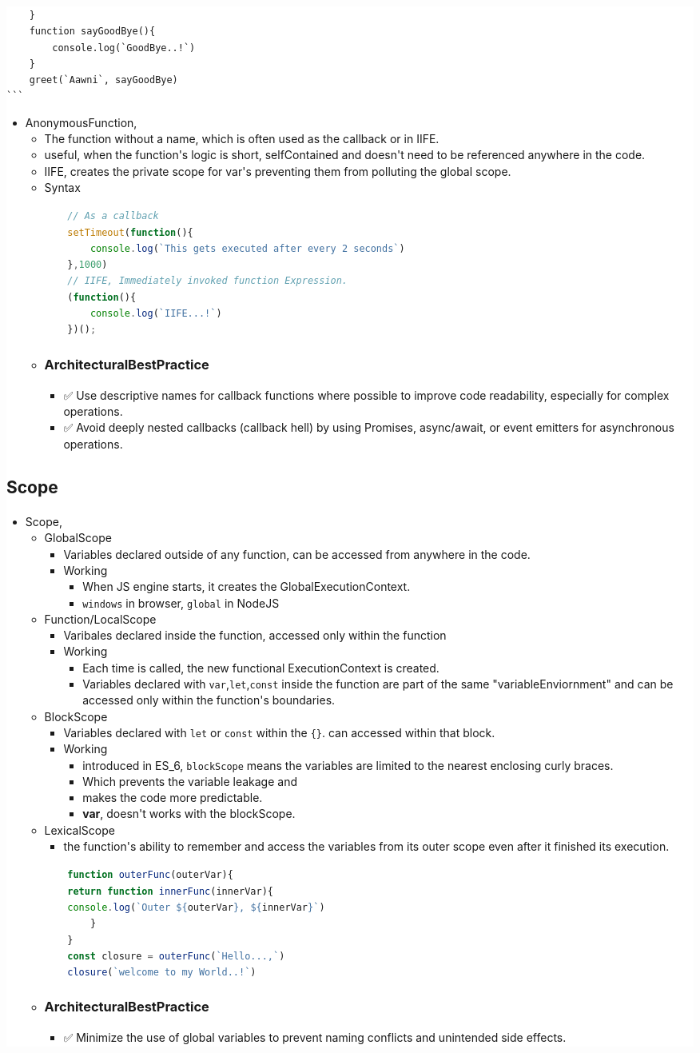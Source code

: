         }
        function sayGoodBye(){
            console.log(`GoodBye..!`)
        }
        greet(`Aawni`, sayGoodBye)
    ```
- AnonymousFunction, 
  - The function without a name, which is often used as the callback or in IIFE.
  - useful, when the function's logic is short, selfContained and doesn't need to be referenced anywhere in the code.
  - IIFE, creates the private scope for var's preventing them from polluting the global scope.
  - Syntax
    ```js
        // As a callback
        setTimeout(function(){
            console.log(`This gets executed after every 2 seconds`)
        },1000)
        // IIFE, Immediately invoked function Expression.
        (function(){
            console.log(`IIFE...!`)
        })();
  - ### ArchitecturalBestPractice
    - ✅ Use descriptive names for callback functions where possible to improve code readability, especially for complex operations.
    - ✅ Avoid deeply nested callbacks (callback hell) by using Promises, async/await, or event emitters for asynchronous operations.
## Scope
- Scope, 
  - GlobalScope
    - Variables declared outside of any function, can be accessed from anywhere in the code.
    - Working
      - When JS engine starts, it creates the GlobalExecutionContext. 
      - `windows` in browser, `global` in NodeJS
  - Function/LocalScope
    - Varibales declared inside the function, accessed only within the function
    - Working
      - Each time is called, the new functional ExecutionContext is created.
      - Variables declared with `var`,`let`,`const` inside the function are part of the same "variableEnviornment" and can be accessed only within the function's boundaries. 
  - BlockScope
    - Variables declared with `let` or `const` within the `{}`. can accessed within that block.
    - Working
      - introduced in ES_6, `blockScope` means the variables are limited to the nearest enclosing curly braces.
      - Which prevents the variable leakage and 
      - makes the code more predictable.
      - **var**, doesn't works with the blockScope.
  - LexicalScope
    - the function's ability to remember and access the variables from its outer scope even after it finished its execution.
    ```js
        function outerFunc(outerVar){
        return function innerFunc(innerVar){
        console.log(`Outer ${outerVar}, ${innerVar}`)
            }
        }
        const closure = outerFunc(`Hello...,`)
        closure(`welcome to my World..!`)
    ```
  - ### ArchitecturalBestPractice
    - ✅ Minimize the use of global variables to prevent naming conflicts and unintended side effects.
